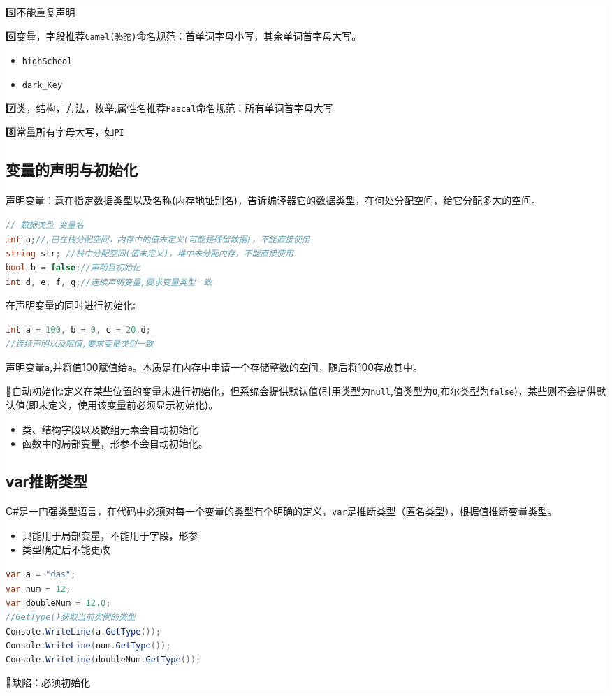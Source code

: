 :five:不能重复声明

:six:变量，字段推荐`Camel(骆驼)`命名规范：首单词字母小写，其余单词首字母大写。

* `highSchool`

* `dark_Key`

:seven:类，结构，方法，枚举,属性名推荐`Pascal`命名规范：所有单词首字母大写

:eight:常量所有字母大写，如`PI`

## 变量的声明与初始化



声明变量：意在指定数据类型以及名称(内存地址别名)，告诉编译器它的数据类型，在何处分配空间，给它分配多大的空间。

```csharp
// 数据类型 变量名
int a;//,已在栈分配空间，内存中的值未定义(可能是残留数据)，不能直接使用
string str; //栈中分配空间(值未定义)，堆中未分配内存，不能直接使用
bool b = false;//声明且初始化
int d, e, f, g;//连续声明变量,要求变量类型一致
```

在声明变量的同时进行初始化:

```csharp
int a = 100, b = 0, c = 20,d;
//连续声明以及赋值,要求变量类型一致
```

声明变量`a`,并将值100赋值给`a`。本质是在内存中申请一个存储整数的空间，随后将100存放其中。

:red_circle:自动初始化:定义在某些位置的变量未进行初始化，但系统会提供默认值(引用类型为`null`,值类型为`0`,布尔类型为`false`)，某些则不会提供默认值(即未定义，使用该变量前必须显示初始化)。

* 类、结构字段以及数组元素会自动初始化
* 函数中的局部变量，形参不会自动初始化。

## var推断类型

C#是一门强类型语言，在代码中必须对每一个变量的类型有个明确的定义，`var`是推断类型（匿名类型），根据值推断变量类型。

* 只能用于局部变量，不能用于字段，形参
* 类型确定后不能更改

```csharp
var a = "das";
var num = 12;
var doubleNum = 12.0;
//GetType()获取当前实例的类型
Console.WriteLine(a.GetType());
Console.WriteLine(num.GetType());
Console.WriteLine(doubleNum.GetType());
```

:red_circle:缺陷：必须初始化
